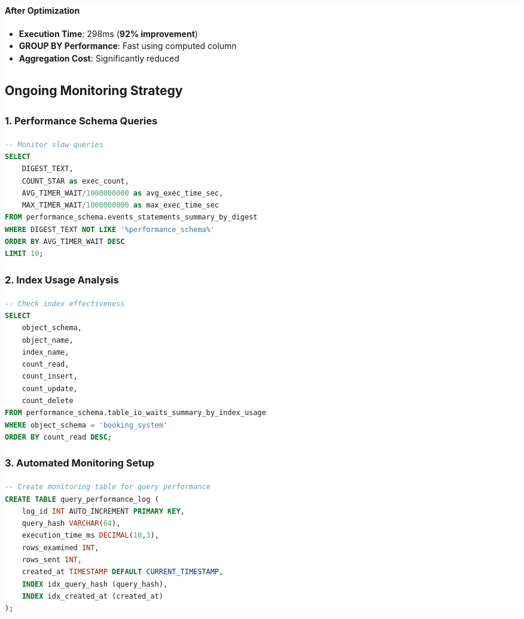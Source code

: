 #### After Optimization
- **Execution Time**: 298ms (**92% improvement**)
- **GROUP BY Performance**: Fast using computed column
- **Aggregation Cost**: Significantly reduced

## Ongoing Monitoring Strategy

### 1. Performance Schema Queries
```sql
-- Monitor slow queries
SELECT 
    DIGEST_TEXT,
    COUNT_STAR as exec_count,
    AVG_TIMER_WAIT/1000000000 as avg_exec_time_sec,
    MAX_TIMER_WAIT/1000000000 as max_exec_time_sec
FROM performance_schema.events_statements_summary_by_digest 
WHERE DIGEST_TEXT NOT LIKE '%performance_schema%'
ORDER BY AVG_TIMER_WAIT DESC
LIMIT 10;
```

### 2. Index Usage Analysis
```sql
-- Check index effectiveness
SELECT 
    object_schema,
    object_name,
    index_name,
    count_read,
    count_insert,
    count_update,
    count_delete
FROM performance_schema.table_io_waits_summary_by_index_usage
WHERE object_schema = 'booking_system'
ORDER BY count_read DESC;
```

### 3. Automated Monitoring Setup
```sql
-- Create monitoring table for query performance
CREATE TABLE query_performance_log (
    log_id INT AUTO_INCREMENT PRIMARY KEY,
    query_hash VARCHAR(64),
    execution_time_ms DECIMAL(10,3),
    rows_examined INT,
    rows_sent INT,
    created_at TIMESTAMP DEFAULT CURRENT_TIMESTAMP,
    INDEX idx_query_hash (query_hash),
    INDEX idx_created_at (created_at)
);
```
